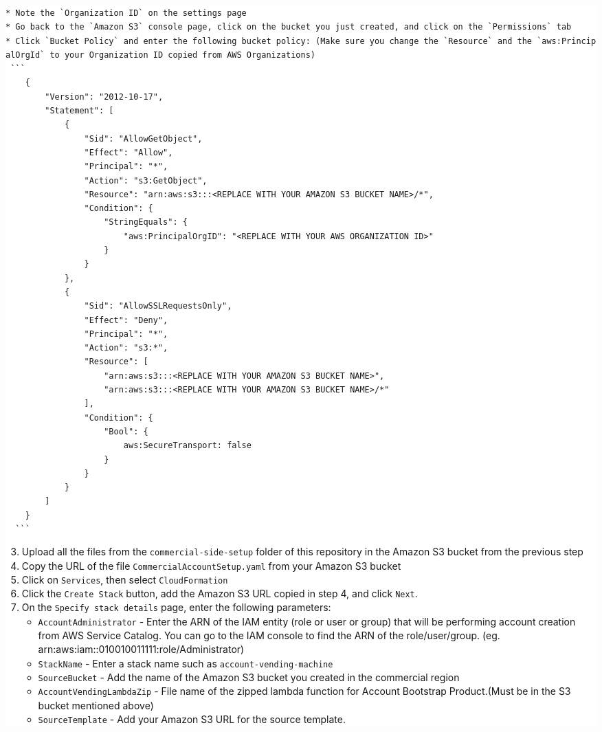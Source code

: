 	* Note the `Organization ID` on the settings page
	* Go back to the `Amazon S3` console page, click on the bucket you just created, and click on the `Permissions` tab
	* Click `Bucket Policy` and enter the following bucket policy: (Make sure you change the `Resource` and the `aws:PrincipalOrgId` to your Organization ID copied from AWS Organizations)
	 ```
		{
			"Version": "2012-10-17",
			"Statement": [
				{
					"Sid": "AllowGetObject",
					"Effect": "Allow",
					"Principal": "*",
					"Action": "s3:GetObject",
					"Resource": "arn:aws:s3:::<REPLACE WITH YOUR AMAZON S3 BUCKET NAME>/*",
					"Condition": {
						"StringEquals": {
							"aws:PrincipalOrgID": "<REPLACE WITH YOUR AWS ORGANIZATION ID>"
						}
					}
				},
				{
					"Sid": "AllowSSLRequestsOnly",
					"Effect": "Deny",
					"Principal": "*",
					"Action": "s3:*",
					"Resource": [
						"arn:aws:s3:::<REPLACE WITH YOUR AMAZON S3 BUCKET NAME>",
						"arn:aws:s3:::<REPLACE WITH YOUR AMAZON S3 BUCKET NAME>/*"
					],
					"Condition": {
						"Bool": {
							aws:SecureTransport: false
						}
					}					
				}
			]
		}
	  ```
3. Upload all the files from the `commercial-side-setup` folder of this repository in the Amazon S3 bucket from the previous step
4. Copy the URL of the file `CommercialAccountSetup.yaml` from your Amazon S3 bucket
5. Click on `Services`, then select `CloudFormation`
6. Click the `Create Stack` button, add the Amazon S3 URL copied in step 4, and click `Next`.
7. On the `Specify stack details` page, enter the following parameters:
	- `AccountAdministrator` -  Enter the ARN of the IAM entity (role or user or group) that will be performing account creation from AWS Service Catalog. You can go to the IAM console to find the ARN of the role/user/group. (eg. arn:aws:iam::010010011111:role/Administrator)
	- `StackName` - Enter a stack name such as `account-vending-machine`
	- `SourceBucket` - Add the name of the Amazon S3 bucket you created in the commercial region
	- `AccountVendingLambdaZip` - File name of the zipped lambda function for Account Bootstrap Product.(Must be in the S3 bucket mentioned above)
	- `SourceTemplate` - Add your Amazon S3 URL for the source template. 